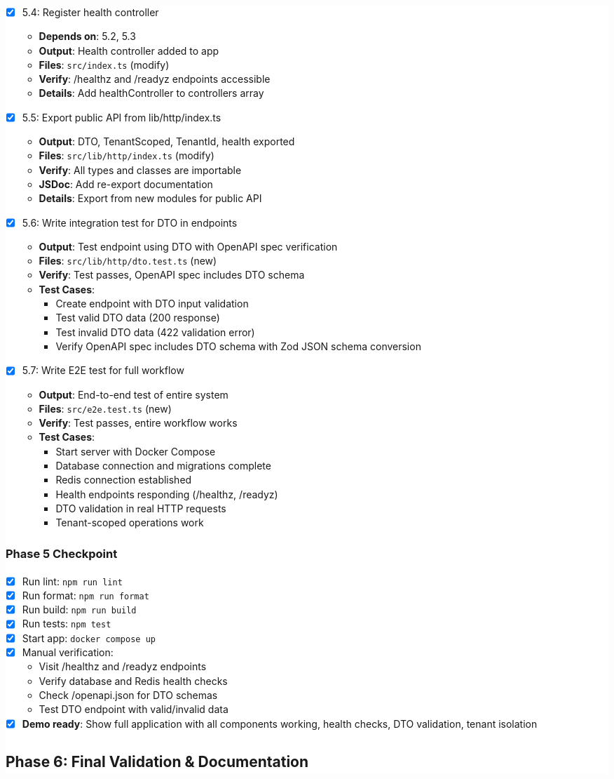- [x] 5.4: Register health controller
  - **Depends on**: 5.2, 5.3
  - **Output**: Health controller added to app
  - **Files**: `src/index.ts` (modify)
  - **Verify**: /healthz and /readyz endpoints accessible
  - **Details**: Add healthController to controllers array

- [x] 5.5: Export public API from lib/http/index.ts
  - **Output**: DTO, TenantScoped, TenantId, health exported
  - **Files**: `src/lib/http/index.ts` (modify)
  - **Verify**: All types and classes are importable
  - **JSDoc**: Add re-export documentation
  - **Details**: Export from new modules for public API

- [x] 5.6: Write integration test for DTO in endpoints
  - **Output**: Test endpoint using DTO with OpenAPI spec verification
  - **Files**: `src/lib/http/dto.test.ts` (new)
  - **Verify**: Test passes, OpenAPI spec includes DTO schema
  - **Test Cases**:
    - Create endpoint with DTO input validation
    - Test valid DTO data (200 response)
    - Test invalid DTO data (422 validation error)
    - Verify OpenAPI spec includes DTO schema with Zod JSON schema conversion

- [x] 5.7: Write E2E test for full workflow
  - **Output**: End-to-end test of entire system
  - **Files**: `src/e2e.test.ts` (new)
  - **Verify**: Test passes, entire workflow works
  - **Test Cases**:
    - Start server with Docker Compose
    - Database connection and migrations complete
    - Redis connection established
    - Health endpoints responding (/healthz, /readyz)
    - DTO validation in real HTTP requests
    - Tenant-scoped operations work

### Phase 5 Checkpoint

- [x] Run lint: `npm run lint`
- [x] Run format: `npm run format`
- [x] Run build: `npm run build`
- [x] Run tests: `npm test`
- [x] Start app: `docker compose up`
- [x] Manual verification:
  - Visit /healthz and /readyz endpoints
  - Verify database and Redis health checks
  - Check /openapi.json for DTO schemas
  - Test DTO endpoint with valid/invalid data
- [x] **Demo ready**: Show full application with all components working, health checks, DTO validation, tenant isolation

## Phase 6: Final Validation & Documentation
